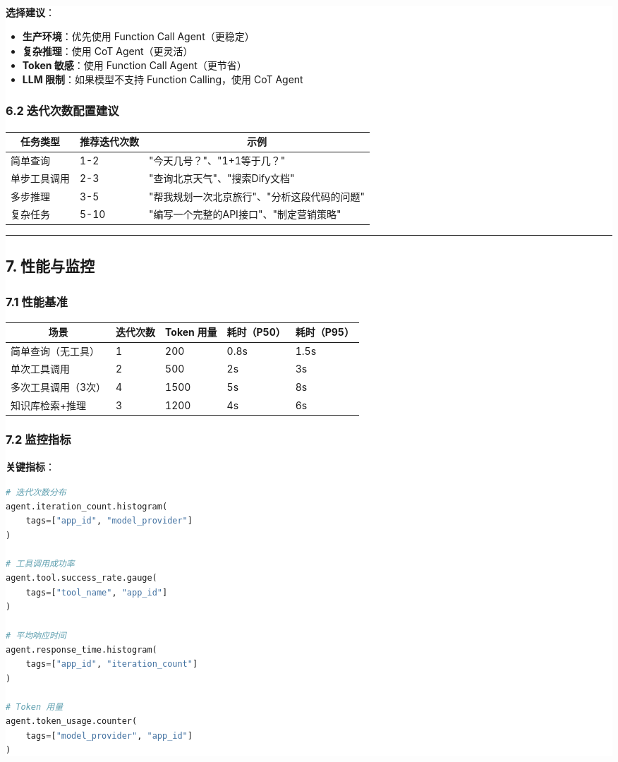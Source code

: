 **选择建议**：
- **生产环境**：优先使用 Function Call Agent（更稳定）
- **复杂推理**：使用 CoT Agent（更灵活）
- **Token 敏感**：使用 Function Call Agent（更节省）
- **LLM 限制**：如果模型不支持 Function Calling，使用 CoT Agent

### 6.2 迭代次数配置建议

| 任务类型 | 推荐迭代次数 | 示例 |
|----------|--------------|------|
| 简单查询 | 1-2 | "今天几号？"、"1+1等于几？" |
| 单步工具调用 | 2-3 | "查询北京天气"、"搜索Dify文档" |
| 多步推理 | 3-5 | "帮我规划一次北京旅行"、"分析这段代码的问题" |
| 复杂任务 | 5-10 | "编写一个完整的API接口"、"制定营销策略" |

---

## 7. 性能与监控

### 7.1 性能基准

| 场景 | 迭代次数 | Token 用量 | 耗时（P50） | 耗时（P95） |
|------|---------|-----------|-----------|-----------|
| 简单查询（无工具） | 1 | 200 | 0.8s | 1.5s |
| 单次工具调用 | 2 | 500 | 2s | 3s |
| 多次工具调用（3次） | 4 | 1500 | 5s | 8s |
| 知识库检索+推理 | 3 | 1200 | 4s | 6s |

### 7.2 监控指标

**关键指标**：
```python
# 迭代次数分布
agent.iteration_count.histogram(
    tags=["app_id", "model_provider"]
)

# 工具调用成功率
agent.tool.success_rate.gauge(
    tags=["tool_name", "app_id"]
)

# 平均响应时间
agent.response_time.histogram(
    tags=["app_id", "iteration_count"]
)

# Token 用量
agent.token_usage.counter(
    tags=["model_provider", "app_id"]
)
```
